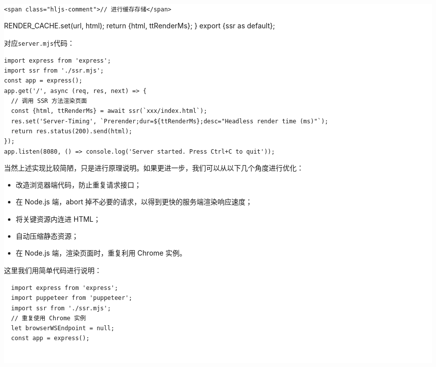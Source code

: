 	<span class="hljs-comment">// 进行缓存存储</span>
  RENDER_CACHE.set(url, html);
  <span class="hljs-keyword">return</span> {html, ttRenderMs};
}
export {ssr as <span class="hljs-keyword">default</span>};
</code></pre>
<p data-nodeid="887">对应<code data-backticks="1" data-nodeid="991">server.mjs</code>代码：</p>
<pre class="lang-java" data-nodeid="888"><code data-language="java"><span class="hljs-keyword">import</span> express from <span class="hljs-string">'express'</span>;
<span class="hljs-keyword">import</span> ssr from <span class="hljs-string">'./ssr.mjs'</span>;
<span class="hljs-keyword">const</span> app = express();
app.get(<span class="hljs-string">'/'</span>, async (req, res, next) =&gt; {
  <span class="hljs-comment">// 调用 SSR 方法渲染页面</span>
  <span class="hljs-keyword">const</span> {html, ttRenderMs} = <span class="hljs-function">await <span class="hljs-title">ssr</span><span class="hljs-params">(`xxx/index.html`)</span></span>;
  res.set(<span class="hljs-string">'Server-Timing'</span>, `Prerender;dur=${ttRenderMs};desc=<span class="hljs-string">"Headless render time (ms)"</span>`);
  <span class="hljs-keyword">return</span> res.status(<span class="hljs-number">200</span>).send(html);
});
app.listen(<span class="hljs-number">8080</span>, () =&gt; console.log(<span class="hljs-string">'Server started. Press Ctrl+C to quit'</span>));
</code></pre>
<p data-nodeid="889">当然上述实现比较简陋，只是进行原理说明。如果更进一步，我们可以从以下几个角度进行优化：</p>
<ul data-nodeid="890">
<li data-nodeid="891">
<p data-nodeid="892">改造浏览器端代码，防止重复请求接口；</p>
</li>
<li data-nodeid="893">
<p data-nodeid="894">在 Node.js 端，abort 掉不必要的请求，以得到更快的服务端渲染响应速度；</p>
</li>
<li data-nodeid="895">
<p data-nodeid="896">将关键资源内连进 HTML；</p>
</li>
<li data-nodeid="897">
<p data-nodeid="898">自动压缩静态资源；</p>
</li>
<li data-nodeid="899">
<p data-nodeid="900">在 Node.js 端，渲染页面时，重复利用 Chrome 实例。</p>
</li>
</ul>
<p data-nodeid="901">这里我们用简单代码进行说明：</p>
<pre class="lang-java" data-nodeid="902"><code data-language="java">  <span class="hljs-keyword">import</span> express from <span class="hljs-string">'express'</span>;
  <span class="hljs-keyword">import</span> puppeteer from <span class="hljs-string">'puppeteer'</span>;
  <span class="hljs-keyword">import</span> ssr from <span class="hljs-string">'./ssr.mjs'</span>;
  <span class="hljs-comment">// 重复使用 Chrome 实例</span>
  let browserWSEndpoint = <span class="hljs-keyword">null</span>;
  <span class="hljs-keyword">const</span> app = express();
